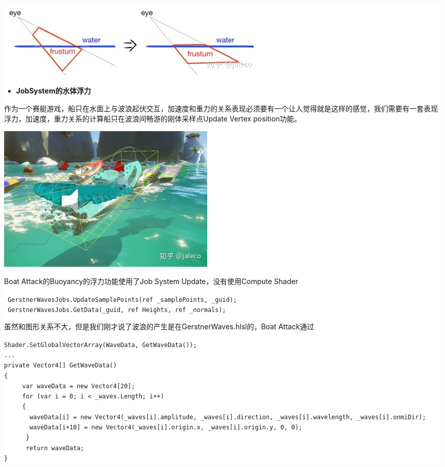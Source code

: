 ![img](BoatAttackSeawaterTechnologyAnalysis.assets/v2-108f5e2ffd53810c0126ee1c08d7f932_b.jpg)





- **JobSystem的水体浮力**

作为一个赛艇游戏，船只在水面上与波浪起伏交互，加速度和重力的关系表现必须要有一个让人觉得就是这样的感觉，我们需要有一套表现浮力，加速度，重力关系的计算船只在波浪间畅游的刚体采样点Update Vertex position功能。

![img](BoatAttackSeawaterTechnologyAnalysis.assets/v2-f617f3255622974c323f08166a60ebcb_b.jpg)

Boat Attack的Buoyancy的浮力功能使用了Job System Update，没有使用Compute Shader

```text
 GerstnerWavesJobs.UpdateSamplePoints(ref _samplePoints, _guid);
 GerstnerWavesJobs.GetData(_guid, ref Heights, ref _normals);
```

虽然和图形关系不大，但是我们刚才说了波浪的产生是在GerstnerWaves.hlsl的，Boat Attack通过

```text
Shader.SetGlobalVectorArray(WaveData, GetWaveData());
...
private Vector4[] GetWaveData()
{
     var waveData = new Vector4[20];
     for (var i = 0; i < _waves.Length; i++)
     {
       waveData[i] = new Vector4(_waves[i].amplitude, _waves[i].direction, _waves[i].wavelength, _waves[i].onmiDir);
       waveData[i+10] = new Vector4(_waves[i].origin.x, _waves[i].origin.y, 0, 0);
      }
      return waveData;
}
```
